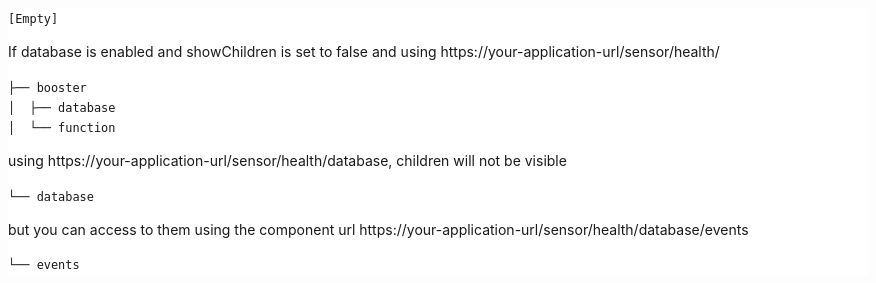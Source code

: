 ```text
[Empty]
```

If database is enabled and showChildren is set to false and using https://your-application-url/sensor/health/

```text
├── booster
│  ├── database
│  └── function
```

using https://your-application-url/sensor/health/database, children will not be visible

```text
└── database
```

but you can access to them using the component url https://your-application-url/sensor/health/database/events

```text
└── events
```
